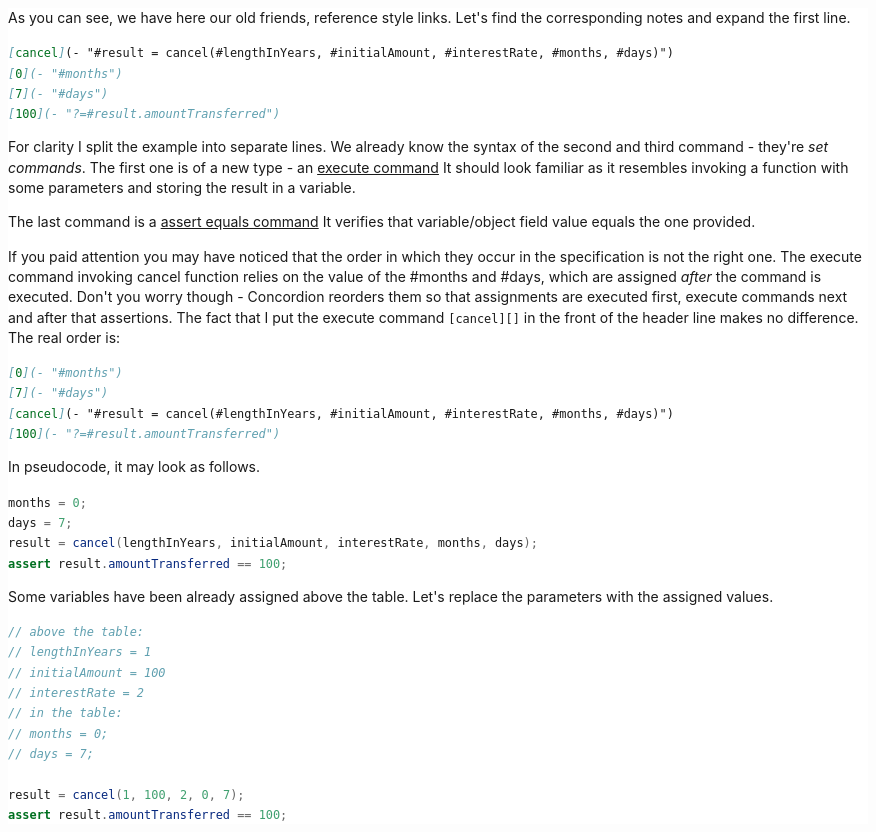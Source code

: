 As you can see, we have here our old friends, reference style links. Let's find the corresponding notes and expand the first line.

```md
[cancel](- "#result = cancel(#lengthInYears, #initialAmount, #interestRate, #months, #days)")
[0](- "#months") 
[7](- "#days") 
[100](- "?=#result.amountTransferred")
```

For clarity I split the example into separate lines. We already know the syntax of the second and third command - they're
 *set commands*. The first one is of a new type - an [execute command](http://concordion.org/instrumenting/java/markdown/#execute-command)
It should look familiar as it resembles invoking a function with some parameters and storing the result in a variable.

The last command is a [assert equals command](http://concordion.org/instrumenting/java/markdown/#assert-equals-command)
It verifies that variable/object field value equals the one provided.

If you paid attention you may have noticed that the order in which they occur in the specification is not the right one.
The execute command invoking cancel function relies on the value of the #months and #days, which are assigned *after*
the command is executed. Don't you worry though - Concordion reorders them so that assignments are executed first, execute commands next
and after that assertions. The fact that I put the execute command ```[cancel][]``` in the front of the header line makes no difference.
The real order is:

```md
[0](- "#months") 
[7](- "#days")
[cancel](- "#result = cancel(#lengthInYears, #initialAmount, #interestRate, #months, #days)")
[100](- "?=#result.amountTransferred")
```

In pseudocode, it may look as follows.

```java
months = 0;
days = 7;
result = cancel(lengthInYears, initialAmount, interestRate, months, days); 
assert result.amountTransferred == 100;
```

Some variables have been already assigned above the table. Let's replace the parameters with the assigned values.

```java
// above the table:
// lengthInYears = 1
// initialAmount = 100
// interestRate = 2
// in the table:
// months = 0;
// days = 7;

result = cancel(1, 100, 2, 0, 7); 
assert result.amountTransferred == 100;
```


[length]: - "#lengthInYears"
[foo]: - "#bar"
[length]: - "#lengthInYears"
[initial]: - "#initialAmount"
[interestrate]: - "#interestRate"